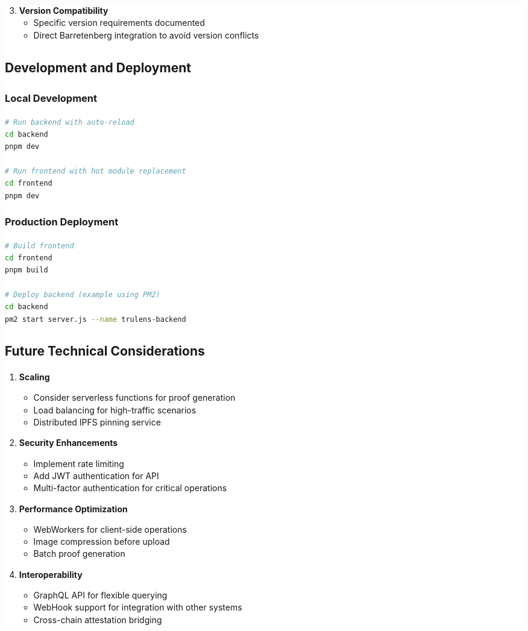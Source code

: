 3. **Version Compatibility**
   - Specific version requirements documented
   - Direct Barretenberg integration to avoid version conflicts

## Development and Deployment

### Local Development
```bash
# Run backend with auto-reload
cd backend
pnpm dev

# Run frontend with hot module replacement
cd frontend
pnpm dev
```

### Production Deployment
```bash
# Build frontend
cd frontend
pnpm build

# Deploy backend (example using PM2)
cd backend
pm2 start server.js --name trulens-backend
```

## Future Technical Considerations

1. **Scaling**
   - Consider serverless functions for proof generation
   - Load balancing for high-traffic scenarios
   - Distributed IPFS pinning service

2. **Security Enhancements**
   - Implement rate limiting
   - Add JWT authentication for API
   - Multi-factor authentication for critical operations

3. **Performance Optimization**
   - WebWorkers for client-side operations
   - Image compression before upload
   - Batch proof generation

4. **Interoperability**
   - GraphQL API for flexible querying
   - WebHook support for integration with other systems
   - Cross-chain attestation bridging 